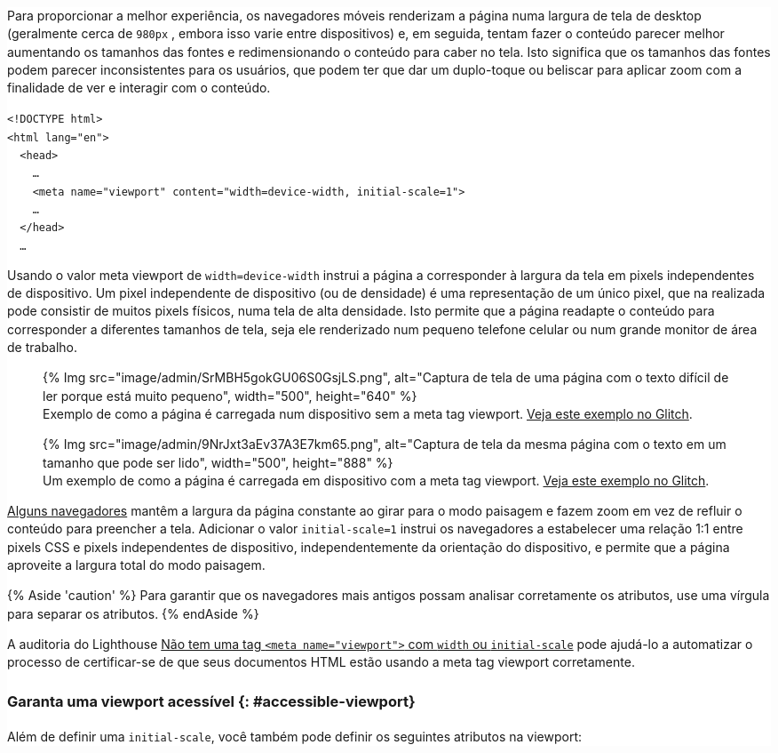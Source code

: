 Para proporcionar a melhor experiência, os navegadores móveis renderizam a página numa largura de tela de desktop (geralmente cerca de `980px` , embora isso varie entre dispositivos) e, em seguida, tentam fazer o conteúdo parecer melhor aumentando os tamanhos das fontes e redimensionando o conteúdo para caber no tela. Isto significa que os tamanhos das fontes podem parecer inconsistentes para os usuários, que podem ter que dar um duplo-toque ou beliscar para aplicar zoom com a finalidade de ver e interagir com o conteúdo.

```html/4
<!DOCTYPE html>
<html lang="en">
  <head>
    …
    <meta name="viewport" content="width=device-width, initial-scale=1">
    …
  </head>
  …

```

Usando o valor meta viewport de `width=device-width` instrui a página a corresponder à largura da tela em pixels independentes de dispositivo. Um pixel independente de dispositivo (ou de densidade) é uma representação de um único pixel, que na realizada pode consistir de muitos pixels físicos, numa tela de alta densidade. Isto permite que a página readapte o conteúdo para corresponder a diferentes tamanhos de tela, seja ele renderizado num pequeno telefone celular ou num grande monitor de área de trabalho.

<figure class="w-figure">   {% Img src="image/admin/SrMBH5gokGU06S0GsjLS.png", alt="Captura de tela de uma página com o texto difícil de ler porque está muito pequeno", width="500", height="640" %}   <figcaption class="w-figcaption"> Exemplo de como a página é carregada num dispositivo sem a meta tag viewport. <a href="https://without-vp-meta.glitch.me/">Veja este exemplo no Glitch</a>. </figcaption></figure>

<figure class="w-figure">   {% Img src="image/admin/9NrJxt3aEv37A3E7km65.png", alt="Captura de tela da mesma página com o texto em um tamanho que pode ser lido", width="500", height="888" %}   <figcaption class="w-figcaption">     Um exemplo de como a página é carregada em dispositivo com a meta tag viewport. <a href="https://with-vp-meta.glitch.me/">Veja este exemplo no Glitch</a>.   </figcaption></figure>

[Alguns navegadores](https://css-tricks.com/probably-use-initial-scale1/) mantêm a largura da página constante ao girar para o modo paisagem e fazem zoom em vez de refluir o conteúdo para preencher a tela. Adicionar o valor `initial-scale=1` instrui os navegadores a estabelecer uma relação 1:1 entre pixels CSS e pixels independentes de dispositivo, independentemente da orientação do dispositivo, e permite que a página aproveite a largura total do modo paisagem.

{% Aside 'caution' %} Para garantir que os navegadores mais antigos possam analisar corretamente os atributos, use uma vírgula para separar os atributos. {% endAside %}

A auditoria do Lighthouse [Não tem uma tag `<meta name="viewport">` com `width` ou `initial-scale`](/viewport/) pode ajudá-lo a automatizar o processo de certificar-se de que seus documentos HTML estão usando a meta tag viewport corretamente.

### Garanta uma viewport acessível {: #accessible-viewport}

Além de definir uma `initial-scale`, você também pode definir os seguintes atributos na viewport:
